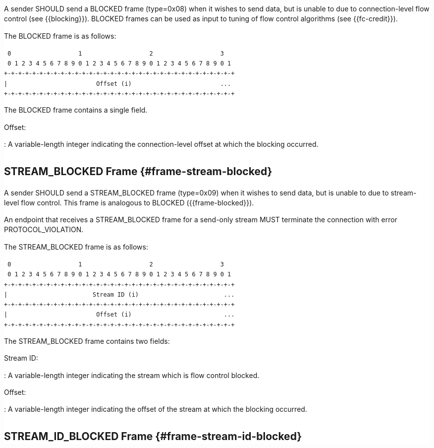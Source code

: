 A sender SHOULD send a BLOCKED frame (type=0x08) when it wishes to send data,
but is unable to due to connection-level flow control (see {{blocking}}).
BLOCKED frames can be used as input to tuning of flow control algorithms (see
{{fc-credit}}).

The BLOCKED frame is as follows:

~~~
 0                   1                   2                   3
 0 1 2 3 4 5 6 7 8 9 0 1 2 3 4 5 6 7 8 9 0 1 2 3 4 5 6 7 8 9 0 1
+-+-+-+-+-+-+-+-+-+-+-+-+-+-+-+-+-+-+-+-+-+-+-+-+-+-+-+-+-+-+-+-+
|                         Offset (i)                         ...
+-+-+-+-+-+-+-+-+-+-+-+-+-+-+-+-+-+-+-+-+-+-+-+-+-+-+-+-+-+-+-+-+
~~~

The BLOCKED frame contains a single field.

Offset:

: A variable-length integer indicating the connection-level offset at which
  the blocking occurred.


## STREAM_BLOCKED Frame {#frame-stream-blocked}

A sender SHOULD send a STREAM_BLOCKED frame (type=0x09) when it wishes to send
data, but is unable to due to stream-level flow control.  This frame is
analogous to BLOCKED ({{frame-blocked}}).

An endpoint that receives a STREAM_BLOCKED frame for a send-only stream MUST
terminate the connection with error PROTOCOL_VIOLATION.

The STREAM_BLOCKED frame is as follows:

~~~
 0                   1                   2                   3
 0 1 2 3 4 5 6 7 8 9 0 1 2 3 4 5 6 7 8 9 0 1 2 3 4 5 6 7 8 9 0 1
+-+-+-+-+-+-+-+-+-+-+-+-+-+-+-+-+-+-+-+-+-+-+-+-+-+-+-+-+-+-+-+-+
|                        Stream ID (i)                        ...
+-+-+-+-+-+-+-+-+-+-+-+-+-+-+-+-+-+-+-+-+-+-+-+-+-+-+-+-+-+-+-+-+
|                         Offset (i)                          ...
+-+-+-+-+-+-+-+-+-+-+-+-+-+-+-+-+-+-+-+-+-+-+-+-+-+-+-+-+-+-+-+-+
~~~

The STREAM_BLOCKED frame contains two fields:

Stream ID:

: A variable-length integer indicating the stream which is flow control blocked.

Offset:

: A variable-length integer indicating the offset of the stream at which the
  blocking occurred.


## STREAM_ID_BLOCKED Frame {#frame-stream-id-blocked}
